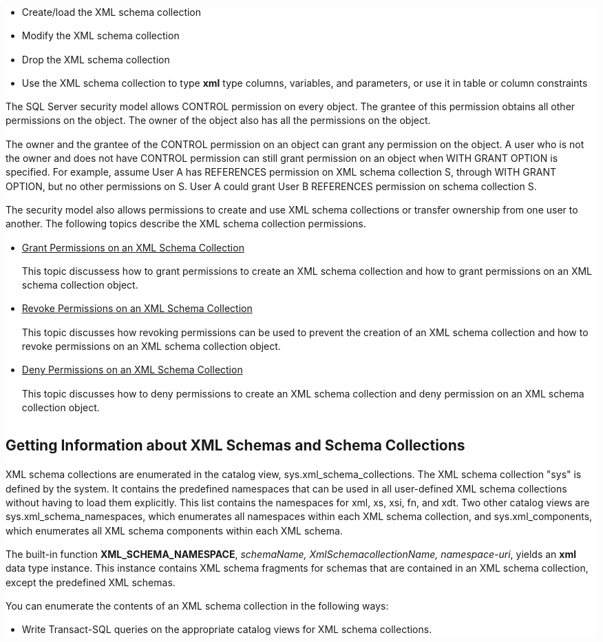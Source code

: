 -   Create/load the XML schema collection  
  
-   Modify the XML schema collection  
  
-   Drop the XML schema collection  
  
-   Use the XML schema collection to type **xml** type columns, variables, and parameters, or use it in table or column constraints  
  
 The SQL Server security model allows CONTROL permission on every object. The grantee of this permission obtains all other permissions on the object. The owner of the object also has all the permissions on the object.  
  
 The owner and the grantee of the CONTROL permission on an object can grant any permission on the object. A user who is not the owner and does not have CONTROL permission can still grant permission on an object when WITH GRANT OPTION is specified. For example, assume User A has REFERENCES permission on XML schema collection S, through WITH GRANT OPTION, but no other permissions on S. User A could grant User B REFERENCES permission on schema collection S.  
  
 The security model also allows permissions to create and use XML schema collections or transfer ownership from one user to another. The following topics describe the XML schema collection permissions.  
  
-   [Grant Permissions on an XML Schema Collection](../../relational-databases/xml/grant-permissions-on-an-xml-schema-collection.md)  
  
     This topic discussess how to grant permissions to create an XML schema collection and how to grant permissions on an XML schema collection object.  
  
-   [Revoke Permissions on an XML Schema Collection](../../relational-databases/xml/revoke-permissions-on-an-xml-schema-collection.md)  
  
     This topic discusses how revoking permissions can be used to prevent the creation of an XML schema collection and how to revoke permissions on an XML schema collection object.  
  
-   [Deny Permissions on an XML Schema Collection](../../relational-databases/xml/deny-permissions-on-an-xml-schema-collection.md)  
  
     This topic discusses how to deny permissions to create an XML schema collection and deny permission on an XML schema collection object.  
  
##  <a name="info"></a> Getting Information about XML Schemas and Schema Collections  
 XML schema collections are enumerated in the catalog view, sys.xml_schema_collections. The XML schema collection "sys" is defined by the system. It contains the predefined namespaces that can be used in all user-defined XML schema collections without having to load them explicitly. This list contains the namespaces for xml, xs, xsi, fn, and xdt. Two other catalog views are sys.xml_schema_namespaces, which enumerates all namespaces within each XML schema collection, and sys.xml_components, which enumerates all XML schema components within each XML schema.  
  
 The built-in function **XML_SCHEMA_NAMESPACE**, *schemaName, XmlSchemacollectionName, namespace-uri*, yields an **xml** data type instance. This instance contains XML schema fragments for schemas that are contained in an XML schema collection, except the predefined XML schemas.  
  
 You can enumerate the contents of an XML schema collection in the following ways:  
  
-   Write Transact-SQL queries on the appropriate catalog views for XML schema collections.  
  